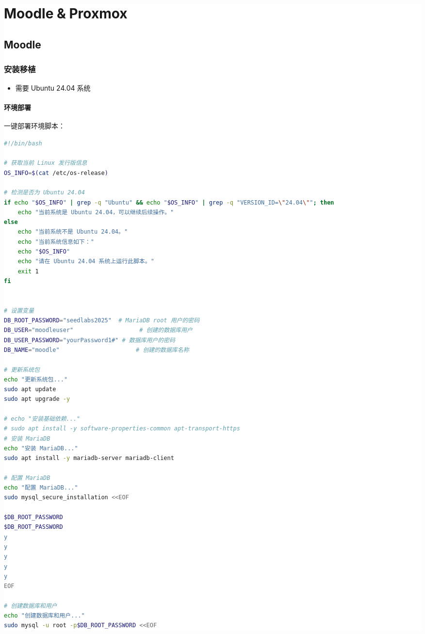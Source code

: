 # Moodle & Proxmox
## Moodle

### 安装移植

- 需要 Ubuntu 24.04 系统

#### 环境部署

一键部署环境脚本：

```bash
#!/bin/bash

# 获取当前 Linux 发行版信息
OS_INFO=$(cat /etc/os-release)

# 检测是否为 Ubuntu 24.04
if echo "$OS_INFO" | grep -q "Ubuntu" && echo "$OS_INFO" | grep -q "VERSION_ID=\"24.04\""; then
    echo "当前系统是 Ubuntu 24.04，可以继续后续操作。"
else
    echo "当前系统不是 Ubuntu 24.04。"
    echo "当前系统信息如下："
    echo "$OS_INFO"
    echo "请在 Ubuntu 24.04 系统上运行此脚本。"
    exit 1
fi


# 设置变量
DB_ROOT_PASSWORD="seedlabs2025"  # MariaDB root 用户的密码
DB_USER="moodleuser"                   # 创建的数据库用户
DB_USER_PASSWORD="yourPassword1#" # 数据库用户的密码
DB_NAME="moodle"                      # 创建的数据库名称

# 更新系统包
echo "更新系统包..."
sudo apt update
sudo apt upgrade -y

# echo "安装基础依赖..."
# sudo apt install -y software-properties-common apt-transport-https
# 安装 MariaDB
echo "安装 MariaDB..."
sudo apt install -y mariadb-server mariadb-client

# 配置 MariaDB
echo "配置 MariaDB..."
sudo mysql_secure_installation <<EOF

$DB_ROOT_PASSWORD
$DB_ROOT_PASSWORD
y
y
y
y
y
EOF

# 创建数据库和用户
echo "创建数据库和用户..."
sudo mysql -u root -p$DB_ROOT_PASSWORD <<EOF
```